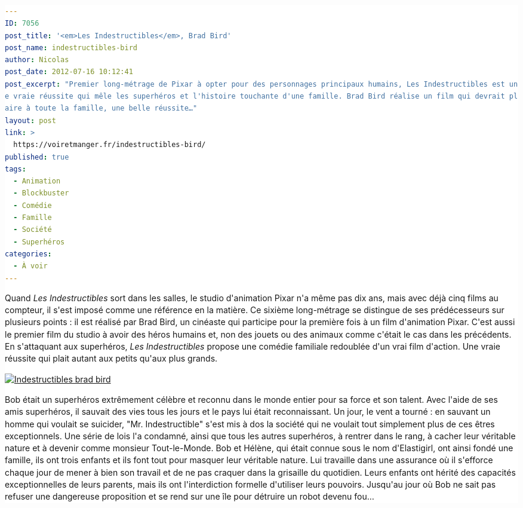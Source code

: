 ```yaml
---
ID: 7056
post_title: '<em>Les Indestructibles</em>, Brad Bird'
post_name: indestructibles-bird
author: Nicolas
post_date: 2012-07-16 10:12:41
post_excerpt: "Premier long-métrage de Pixar à opter pour des personnages principaux humains, Les Indestructibles est une vraie réussite qui mêle les superhéros et l'histoire touchante d'une famille. Brad Bird réalise un film qui devrait plaire à toute la famille, une belle réussite…"
layout: post
link: >
  https://voiretmanger.fr/indestructibles-bird/
published: true
tags:
  - Animation
  - Blockbuster
  - Comédie
  - Famille
  - Société
  - Superhéros
categories:
  - À voir
---
```

Quand <em>Les Indestructibles</em> sort dans les salles, le studio d'animation Pixar n'a même pas dix ans, mais avec déjà cinq films au compteur, il s'est imposé comme une référence en la matière. Ce sixième long-métrage se distingue de ses prédécesseurs sur plusieurs points : il est réalisé par Brad Bird, un cinéaste qui participe pour la première fois à un film d'animation Pixar. C'est aussi le premier film du studio à avoir des héros humains et, non des jouets ou des animaux comme c'était le cas dans les précédents. En s'attaquant aux superhéros, <em>Les Indestructibles</em> propose une comédie familiale redoublée d'un vrai film d'action. Une vraie réussite qui plait autant aux petits qu'aux plus grands.

<a title="Les Indestructibles - film 2004 - AlloCiné" href="http://www.allocine.fr/film/fichefilm_gen_cfilm=53096.html"><img class="aligncenter" title="indestructibles-brad-bird.jpg" src="https://voiretmanger.fr/wp-content/uploads/2012/07/indestructibles-brad-bird.jpg" alt="Indestructibles brad bird" width="100%" /></a>

Bob était un superhéros extrêmement célèbre et reconnu dans le monde entier pour sa force et son talent. Avec l'aide de ses amis superhéros, il sauvait des vies tous les jours et le pays lui était reconnaissant. Un jour, le vent a tourné : en sauvant un homme qui voulait se suicider, "Mr. Indestructible" s'est mis à dos la société qui ne voulait tout simplement plus de ces êtres exceptionnels. Une série de lois l'a condamné, ainsi que tous les autres superhéros, à rentrer dans le rang, à cacher leur véritable nature et à devenir comme monsieur Tout-le-Monde. Bob et Hélène, qui était connue sous le nom d'Elastigirl, ont ainsi fondé une famille, ils ont trois enfants et ils font tout pour masquer leur véritable nature. Lui travaille dans une assurance où il s'efforce chaque jour de mener à bien son travail et de ne pas craquer dans la grisaille du quotidien. Leurs enfants ont hérité des capacités exceptionnelles de leurs parents, mais ils ont l'interdiction formelle d'utiliser leurs pouvoirs. Jusqu'au jour où Bob ne sait pas refuser une dangereuse proposition et se rend sur une île pour détruire un robot devenu fou…
